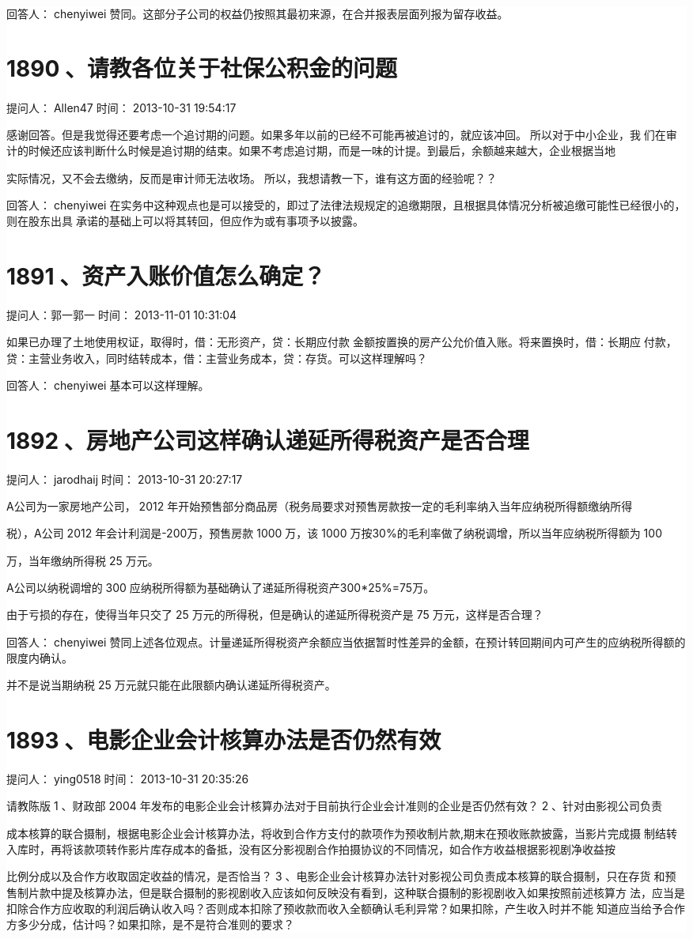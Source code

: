 回答人： chenyiwei
赞同。这部分子公司的权益仍按照其最初来源，在合并报表层面列报为留存收益。

# 1890 、请教各位关于社保公积金的问题

提问人： Allen47 时间： 2013-10-31 19:54:17

感谢回答。但是我觉得还要考虑一个追讨期的问题。如果多年以前的已经不可能再被追讨的，就应该冲回。 所以对于中小企业，我
们在审计的时候还应该判断什么时候是追讨期的结束。如果不考虑追讨期，而是一味的计提。到最后，余额越来越大，企业根据当地

实际情况，又不会去缴纳，反而是审计师无法收场。 所以，我想请教一下，谁有这方面的经验呢？？

回答人： chenyiwei
在实务中这种观点也是可以接受的，即过了法律法规规定的追缴期限，且根据具体情况分析被追缴可能性已经很小的，则在股东出具
承诺的基础上可以将其转回，但应作为或有事项予以披露。

# 1891 、资产入账价值怎么确定？

提问人：郭一郭一 时间： 2013-11-01 10:31:04

如果已办理了土地使用权证，取得时，借：无形资产，贷：长期应付款 金额按置换的房产公允价值入账。将来置换时，借：长期应
付款，贷：主营业务收入，同时结转成本，借：主营业务成本，贷：存货。可以这样理解吗？

回答人： chenyiwei
基本可以这样理解。

# 1892 、房地产公司这样确认递延所得税资产是否合理

提问人： jarodhaij 时间： 2013-10-31 20:27:17

A公司为一家房地产公司， 2012 年开始预售部分商品房（税务局要求对预售房款按一定的毛利率纳入当年应纳税所得额缴纳所得

税），A公司 2012 年会计利润是-200万，预售房款 1000 万，该 1000 万按30%的毛利率做了纳税调增，所以当年应纳税所得额为 100

万，当年缴纳所得税 25 万元。

A公司以纳税调增的 300 应纳税所得额为基础确认了递延所得税资产300*25%=75万。

由于亏损的存在，使得当年只交了 25 万元的所得税，但是确认的递延所得税资产是 75 万元，这样是否合理？

回答人： chenyiwei
赞同上述各位观点。计量递延所得税资产余额应当依据暂时性差异的金额，在预计转回期间内可产生的应纳税所得额的限度内确认。

并不是说当期纳税 25 万元就只能在此限额内确认递延所得税资产。

# 1893 、电影企业会计核算办法是否仍然有效

提问人： ying0518 时间： 2013-10-31 20:35:26

请教陈版 1 、财政部 2004 年发布的电影企业会计核算办法对于目前执行企业会计准则的企业是否仍然有效？ 2 、针对由影视公司负责

成本核算的联合摄制，根据电影企业会计核算办法，将收到合作方支付的款项作为预收制片款,期末在预收账款披露，当影片完成摄
制结转入库时，再将该款项转作影片库存成本的备抵，没有区分影视剧合作拍摄协议的不同情况，如合作方收益根据影视剧净收益按

比例分成以及合作方收取固定收益的情况，是否恰当？ 3 、电影企业会计核算办法针对影视公司负责成本核算的联合摄制，只在存货
和预售制片款中提及核算办法，但是联合摄制的影视剧收入应该如何反映没有看到，这种联合摄制的影视剧收入如果按照前述核算方
法，应当是扣除合作方应收取的利润后确认收入吗？否则成本扣除了预收款而收入全额确认毛利异常？如果扣除，产生收入时并不能
知道应当给予合作方多少分成，估计吗？如果扣除，是不是符合准则的要求？

